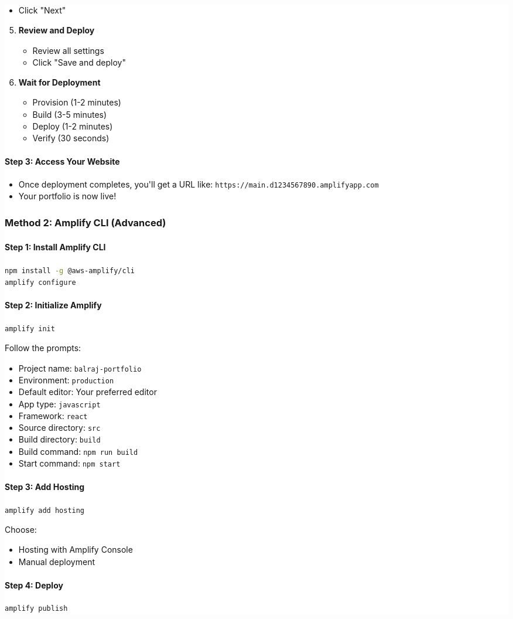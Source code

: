    ```yaml
   ```
   - Click "Next"

5. **Review and Deploy**
   - Review all settings
   - Click "Save and deploy"

6. **Wait for Deployment**
   - Provision (1-2 minutes)
   - Build (3-5 minutes)
   - Deploy (1-2 minutes)
   - Verify (30 seconds)

#### Step 3: Access Your Website
- Once deployment completes, you'll get a URL like: `https://main.d1234567890.amplifyapp.com`
- Your portfolio is now live!

### Method 2: Amplify CLI (Advanced)

#### Step 1: Install Amplify CLI
```bash
npm install -g @aws-amplify/cli
amplify configure
```

#### Step 2: Initialize Amplify
```bash
amplify init
```
Follow the prompts:
- Project name: `balraj-portfolio`
- Environment: `production`
- Default editor: Your preferred editor
- App type: `javascript`
- Framework: `react`
- Source directory: `src`
- Build directory: `build`
- Build command: `npm run build`
- Start command: `npm start`

#### Step 3: Add Hosting
```bash
amplify add hosting
```
Choose:
- Hosting with Amplify Console
- Manual deployment

#### Step 4: Deploy
```bash
amplify publish
```
